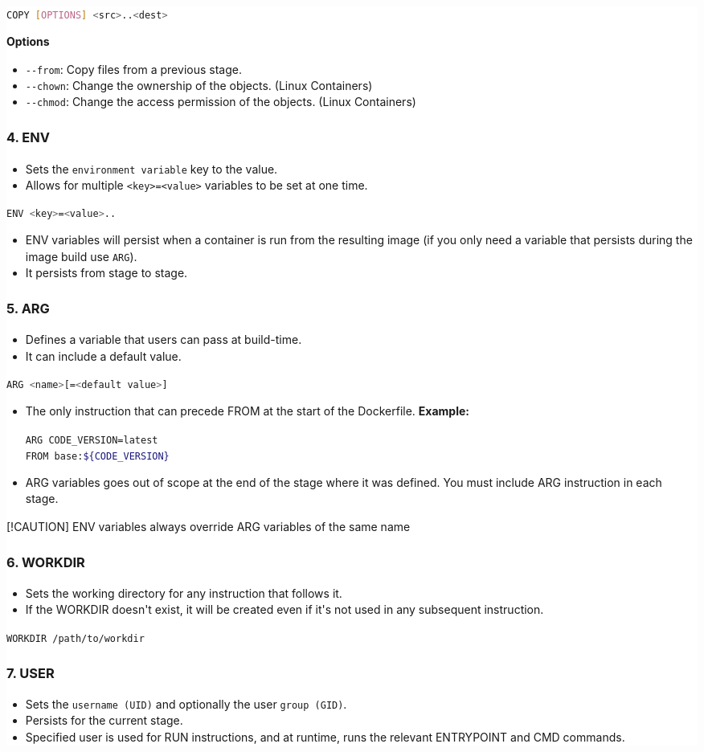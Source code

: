 ```bash
COPY [OPTIONS] <src>..<dest>
```

**Options**

- `--from`: Copy files from a previous stage.
- `--chown`: Change the ownership of the objects. (Linux Containers)
- `--chmod`: Change the access permission of the objects. (Linux Containers)


### 4. ENV
- Sets the `environment variable` key to the value.
- Allows for multiple `<key>=<value>` variables to be set at one time.

```bash
ENV <key>=<value>..
```

- ENV variables will persist when a container is run from the resulting image (if you only need a variable that persists during the image build use `ARG`).
- It persists from stage to stage.


### 5. ARG
- Defines a variable that users can pass at build-time.
- It can include a default value.

```bash
ARG <name>[=<default value>]
```

- The only instruction that can precede FROM at the start of the Dockerfile.
  **Example:**
  ```bash
  ARG CODE_VERSION=latest
  FROM base:${CODE_VERSION}
  ```
  
- ARG variables goes out of scope at the end of the stage where it was defined. You must include ARG instruction in each stage.

[!CAUTION]
ENV variables always override ARG variables of the same name


### 6. WORKDIR
- Sets the working directory for any instruction that follows it.
- If the WORKDIR doesn't exist, it will be created even if it's not used in any subsequent instruction.

```bash
WORKDIR /path/to/workdir
```


### 7. USER
- Sets the `username (UID)` and optionally the user `group (GID)`.
- Persists for the current stage.
- Specified user is used for RUN instructions, and at runtime, runs the relevant ENTRYPOINT and CMD commands.
